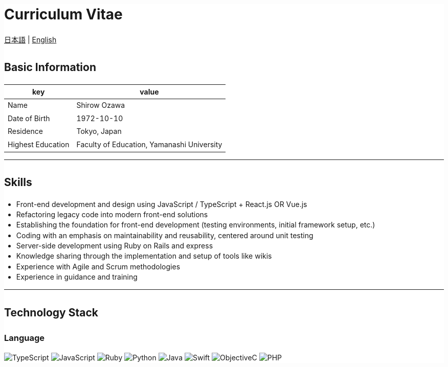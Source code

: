 # Curriculum Vitae

[日本語](https://striderkein.github.io/Curriculum-Vitae) | [English](https://striderkein.github.io/Curriculum-Vitae/en)

## Basic Information

| key               | value                                      |
| ----------------- | ------------------------------------------ |
| Name              | Shirow Ozawa                               |
| Date of Birth     | 1972-10-10                                 |
| Residence         | Tokyo, Japan                               |
| Highest Education | Faculty of Education, Yamanashi University |

---

## Skills

- Front-end development and design using JavaScript / TypeScript + React.js OR Vue.js
- Refactoring legacy code into modern front-end solutions
- Establishing the foundation for front-end development (testing environments, initial framework setup, etc.)
- Coding with an emphasis on maintainability and reusability, centered around unit testing
- Server-side development using Ruby on Rails and express
- Knowledge sharing through the implementation and setup of tools like wikis
- Experience with Agile and Scrum methodologies
- Experience in guidance and training

---

## Technology Stack

### Language

<p>
  <img alt="TypeScript" src="https://img.shields.io/badge/-TypeScript-007ACC?style=flat-square&logo=typescript&logoColor=white" />
  <img alt="JavaScript" src="https://img.shields.io/badge/-JavaScript-F7DF1E?style=flat-square&logo=JavaScript&logoColor=white" />
  <img alt="Ruby" src="https://img.shields.io/badge/-Ruby-CC342D?style=flat-square&logo=Ruby&logoColor=white" />
  <img alt="Python" src="https://img.shields.io/badge/-Python-3776AB?style=flat-square&logo=Python&logoColor=white" />
  <img alt="Java" src="https://img.shields.io/badge/-Java-007396?style=flat-square&logo=Java&logoColor=white" />
  <img alt="Swift" src="https://img.shields.io/badge/-Swift-000096?style=flat-square&logo=Swift&logoColor=white" />
  <img alt="ObjectiveC" src="https://img.shields.io/badge/-ObjectiveC-009600?style=flat-square&logo=ObjectiveC&logoColor=white" />
  <img alt="PHP" src="https://img.shields.io/badge/-PHP-730000?style=flat-square&logo=PHP&logoColor=white" />
</p>
